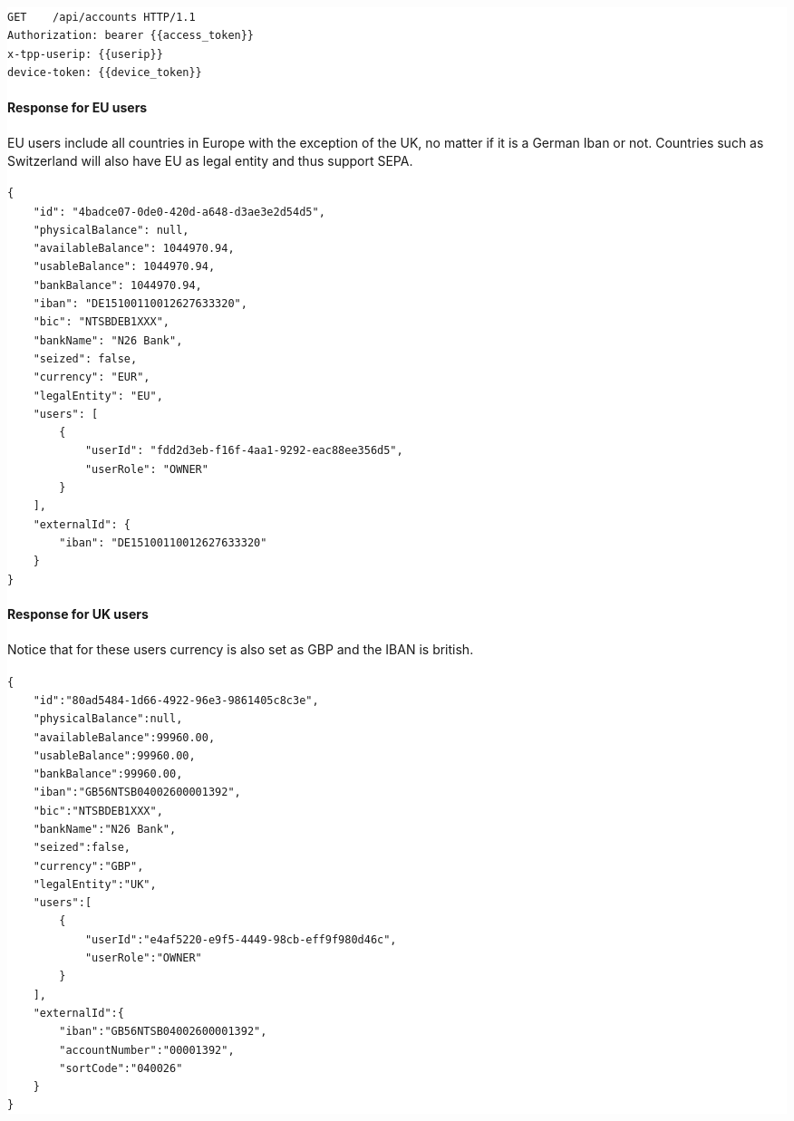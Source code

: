 ```
GET    /api/accounts HTTP/1.1
Authorization: bearer {{access_token}}
x-tpp-userip: {{userip}}
device-token: {{device_token}}
```

#### Response for EU users

EU users include all countries in Europe with the exception of the UK, no matter if it is a German Iban or not. Countries such as Switzerland will also have EU as legal entity and thus support SEPA.

```
{
    "id": "4badce07-0de0-420d-a648-d3ae3e2d54d5",
    "physicalBalance": null,
    "availableBalance": 1044970.94,
    "usableBalance": 1044970.94,
    "bankBalance": 1044970.94,
    "iban": "DE15100110012627633320",
    "bic": "NTSBDEB1XXX",
    "bankName": "N26 Bank",
    "seized": false,
    "currency": "EUR",
    "legalEntity": "EU", 
    "users": [
        {
            "userId": "fdd2d3eb-f16f-4aa1-9292-eac88ee356d5",
            "userRole": "OWNER"
        }
    ],
    "externalId": {
        "iban": "DE15100110012627633320"
    }
}
```

#### Response for UK users

Notice that for these users currency is also set as GBP and the IBAN is british.

```
{
    "id":"80ad5484-1d66-4922-96e3-9861405c8c3e",
    "physicalBalance":null,
    "availableBalance":99960.00,
    "usableBalance":99960.00,
    "bankBalance":99960.00,
    "iban":"GB56NTSB04002600001392",
    "bic":"NTSBDEB1XXX",
    "bankName":"N26 Bank",
    "seized":false,
    "currency":"GBP",
    "legalEntity":"UK", 
    "users":[
        {
            "userId":"e4af5220-e9f5-4449-98cb-eff9f980d46c",
            "userRole":"OWNER"
        }
    ],
    "externalId":{
        "iban":"GB56NTSB04002600001392",
        "accountNumber":"00001392",
        "sortCode":"040026"
    }
}
```
